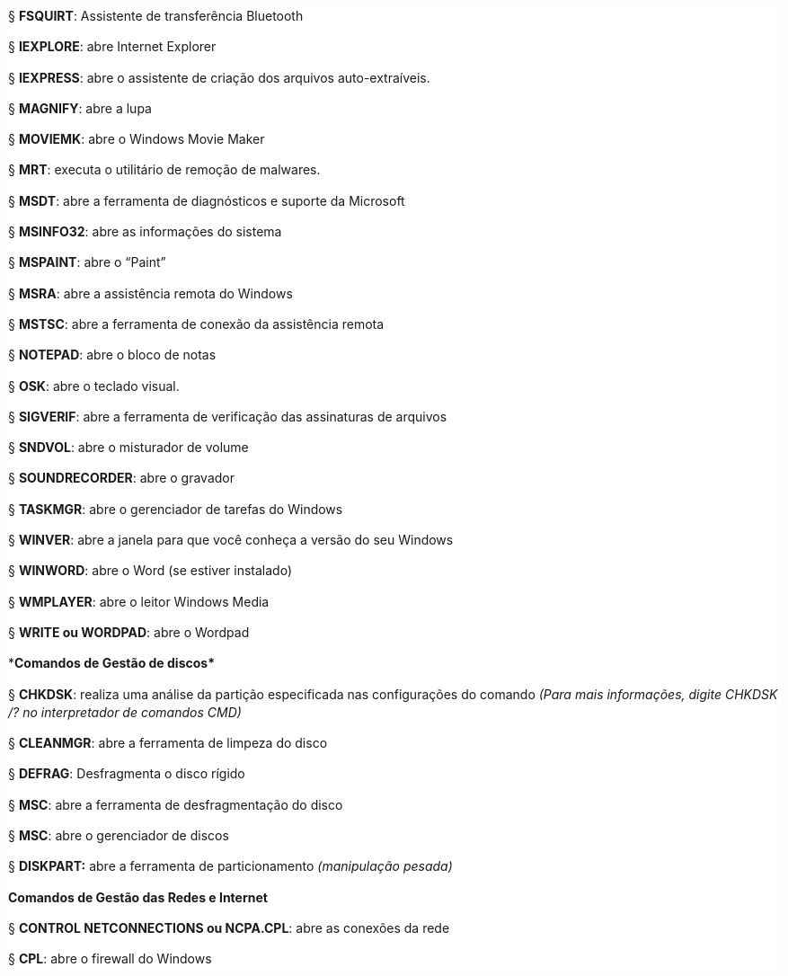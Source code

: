 § **FSQUIRT**: Assistente de transferência Bluetooth

§ **IEXPLORE**: abre Internet Explorer

§ **IEXPRESS**: abre o assistente de criação dos arquivos auto-extraíveis.

§ **MAGNIFY**: abre a lupa

§ **MOVIEMK**: abre o Windows Movie Maker

§ **MRT**: executa o utilitário de remoção de malwares.

§ **MSDT**: abre a ferramenta de diagnósticos e suporte da Microsoft

§ **MSINFO32**: abre as informações do sistema

§ **MSPAINT**: abre o “Paint”

§ **MSRA**: abre a assistência remota do Windows

§ **MSTSC**: abre a ferramenta de conexão da assistência remota

§ **NOTEPAD**: abre o bloco de notas

§ **OSK**: abre o teclado visual.

§ **SIGVERIF**: abre a ferramenta de verificação das assinaturas de arquivos

§ **SNDVOL**: abre o misturador de volume

§ **SOUNDRECORDER**: abre o gravador

§ **TASKMGR**: abre o gerenciador de tarefas do Windows

§ **WINVER**: abre a janela para que você conheça a versão do seu Windows

§ **WINWORD**: abre o Word (se estiver instalado)

§ **WMPLAYER**: abre o leitor Windows Media

§ **WRITE ou WORDPAD**: abre o Wordpad

 

***Comandos de Gestão de discos\***

§ **CHKDSK**: realiza uma análise da partição especificada nas configurações do comando *(Para mais informações, digite CHKDSK /? no interpretador de comandos CMD)*

§ **CLEANMGR**: abre a ferramenta de limpeza do disco

§ **DEFRAG**: Desfragmenta o disco rígido

§ **MSC**: abre a ferramenta de desfragmentação do disco

§ **MSC**: abre o gerenciador de discos

§ **DISKPART:** abre a ferramenta de particionamento *(manipulação pesada)*

 

**Comandos de Gestão das Redes e Internet**

§ **CONTROL NETCONNECTIONS ou NCPA.CPL**: abre as conexões da rede

§ **CPL**: abre o firewall do Windows
